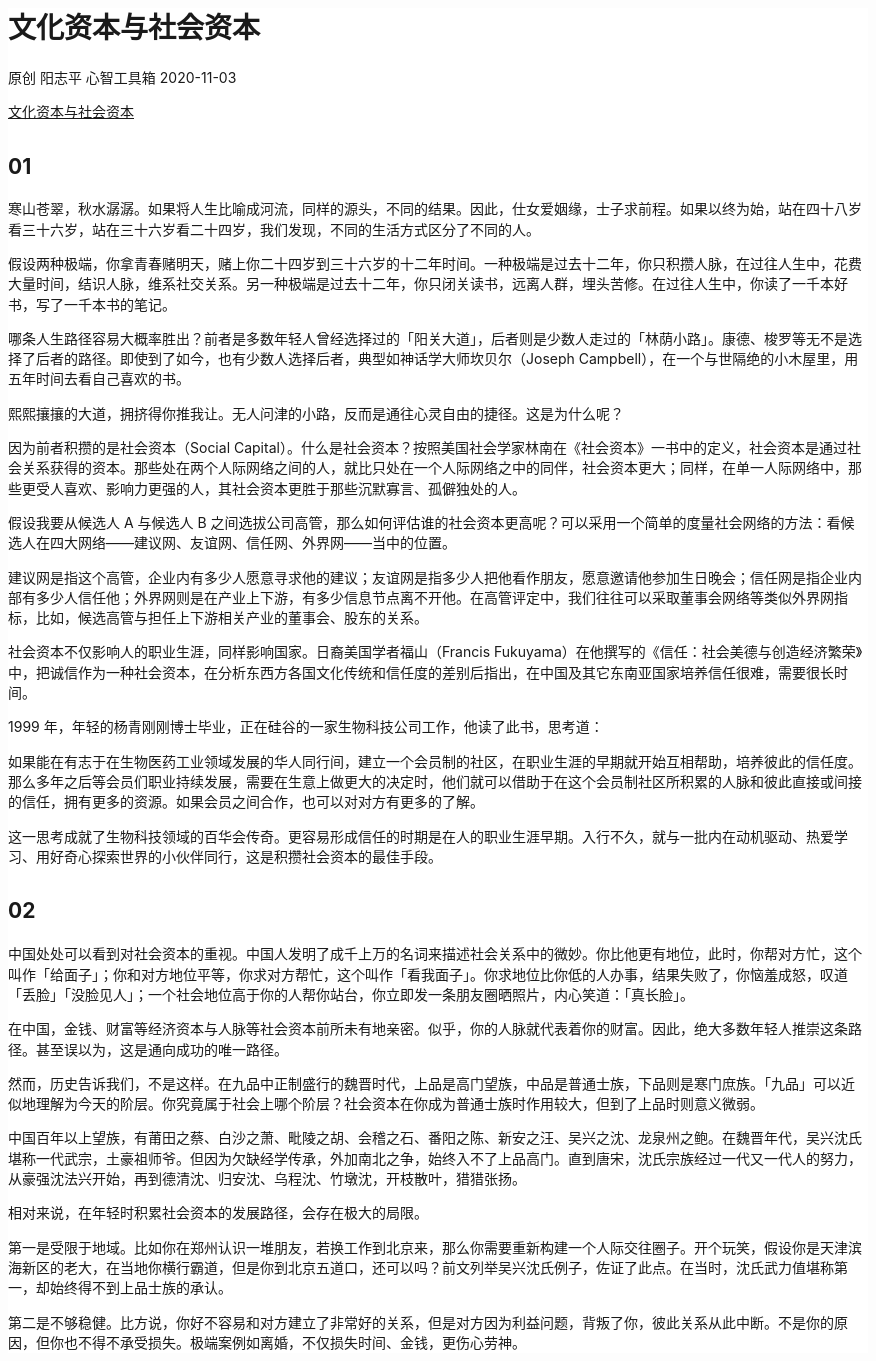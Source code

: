 # 文化资本与社会资本

原创 阳志平 心智工具箱 2020-11-03

[文化资本与社会资本](https://mp.weixin.qq.com/s?__biz=MzA3MzM0MjUyMQ==&mid=2652151520&idx=1&sn=0fa00d45e6e4df23159c4a60cec46f85&chksm=84f0b5b6b3873ca0ed55c92199c7f51923757da9de388e154bb88ecb754436a93aff51e6dc5d&scene=21#wechat_redirect)

## 01

寒山苍翠，秋水潺潺。如果将人生比喻成河流，同样的源头，不同的结果。因此，仕女爱姻缘，士子求前程。如果以终为始，站在四十八岁看三十六岁，站在三十六岁看二十四岁，我们发现，不同的生活方式区分了不同的人。

假设两种极端，你拿青春赌明天，赌上你二十四岁到三十六岁的十二年时间。一种极端是过去十二年，你只积攒人脉，在过往人生中，花费大量时间，结识人脉，维系社交关系。另一种极端是过去十二年，你只闭关读书，远离人群，埋头苦修。在过往人生中，你读了一千本好书，写了一千本书的笔记。

哪条人生路径容易大概率胜出？前者是多数年轻人曾经选择过的「阳关大道」，后者则是少数人走过的「林荫小路」。康德、梭罗等无不是选择了后者的路径。即使到了如今，也有少数人选择后者，典型如神话学大师坎贝尔（Joseph Campbell），在一个与世隔绝的小木屋里，用五年时间去看自己喜欢的书。

熙熙攘攘的大道，拥挤得你推我让。无人问津的小路，反而是通往心灵自由的捷径。这是为什么呢？

因为前者积攒的是社会资本（Social Capital）。什么是社会资本？按照美国社会学家林南在《社会资本》一书中的定义，社会资本是通过社会关系获得的资本。那些处在两个人际网络之间的人，就比只处在一个人际网络之中的同伴，社会资本更大；同样，在单一人际网络中，那些更受人喜欢、影响力更强的人，其社会资本更胜于那些沉默寡言、孤僻独处的人。

假设我要从候选人 A 与候选人 B 之间选拔公司高管，那么如何评估谁的社会资本更高呢？可以采用一个简单的度量社会网络的方法：看候选人在四大网络——建议网、友谊网、信任网、外界网——当中的位置。

建议网是指这个高管，企业内有多少人愿意寻求他的建议；友谊网是指多少人把他看作朋友，愿意邀请他参加生日晚会；信任网是指企业内部有多少人信任他；外界网则是在产业上下游，有多少信息节点离不开他。在高管评定中，我们往往可以采取董事会网络等类似外界网指标，比如，候选高管与担任上下游相关产业的董事会、股东的关系。

社会资本不仅影响人的职业生涯，同样影响国家。日裔美国学者福山（Francis Fukuyama）在他撰写的《信任：社会美德与创造经济繁荣》中，把诚信作为一种社会资本，在分析东西方各国文化传统和信任度的差别后指出，在中国及其它东南亚国家培养信任很难，需要很长时间。

1999 年，年轻的杨青刚刚博士毕业，正在硅谷的一家生物科技公司工作，他读了此书，思考道：

如果能在有志于在生物医药工业领域发展的华人同行间，建立一个会员制的社区，在职业生涯的早期就开始互相帮助，培养彼此的信任度。那么多年之后等会员们职业持续发展，需要在生意上做更大的决定时，他们就可以借助于在这个会员制社区所积累的人脉和彼此直接或间接的信任，拥有更多的资源。如果会员之间合作，也可以对对方有更多的了解。

这一思考成就了生物科技领域的百华会传奇。更容易形成信任的时期是在人的职业生涯早期。入行不久，就与一批内在动机驱动、热爱学习、用好奇心探索世界的小伙伴同行，这是积攒社会资本的最佳手段。

## 02

中国处处可以看到对社会资本的重视。中国人发明了成千上万的名词来描述社会关系中的微妙。你比他更有地位，此时，你帮对方忙，这个叫作「给面子」；你和对方地位平等，你求对方帮忙，这个叫作「看我面子」。你求地位比你低的人办事，结果失败了，你恼羞成怒，叹道「丢脸」「没脸见人」；一个社会地位高于你的人帮你站台，你立即发一条朋友圈晒照片，内心笑道：「真长脸」。

在中国，金钱、财富等经济资本与人脉等社会资本前所未有地亲密。似乎，你的人脉就代表着你的财富。因此，绝大多数年轻人推崇这条路径。甚至误以为，这是通向成功的唯一路径。

然而，历史告诉我们，不是这样。在九品中正制盛行的魏晋时代，上品是高门望族，中品是普通士族，下品则是寒门庶族。「九品」可以近似地理解为今天的阶层。你究竟属于社会上哪个阶层？社会资本在你成为普通士族时作用较大，但到了上品时则意义微弱。

中国百年以上望族，有莆田之蔡、白沙之萧、毗陵之胡、会稽之石、番阳之陈、新安之汪、吴兴之沈、龙泉州之鲍。在魏晋年代，吴兴沈氏堪称一代武宗，土豪祖师爷。但因为欠缺经学传承，外加南北之争，始终入不了上品高门。直到唐宋，沈氏宗族经过一代又一代人的努力，从豪强沈法兴开始，再到德清沈、归安沈、乌程沈、竹墩沈，开枝散叶，猎猎张扬。

相对来说，在年轻时积累社会资本的发展路径，会存在极大的局限。

第一是受限于地域。比如你在郑州认识一堆朋友，若换工作到北京来，那么你需要重新构建一个人际交往圈子。开个玩笑，假设你是天津滨海新区的老大，在当地你横行霸道，但是你到北京五道口，还可以吗？前文列举吴兴沈氏例子，佐证了此点。在当时，沈氏武力值堪称第一，却始终得不到上品士族的承认。

第二是不够稳健。比方说，你好不容易和对方建立了非常好的关系，但是对方因为利益问题，背叛了你，彼此关系从此中断。不是你的原因，但你也不得不承受损失。极端案例如离婚，不仅损失时间、金钱，更伤心劳神。
